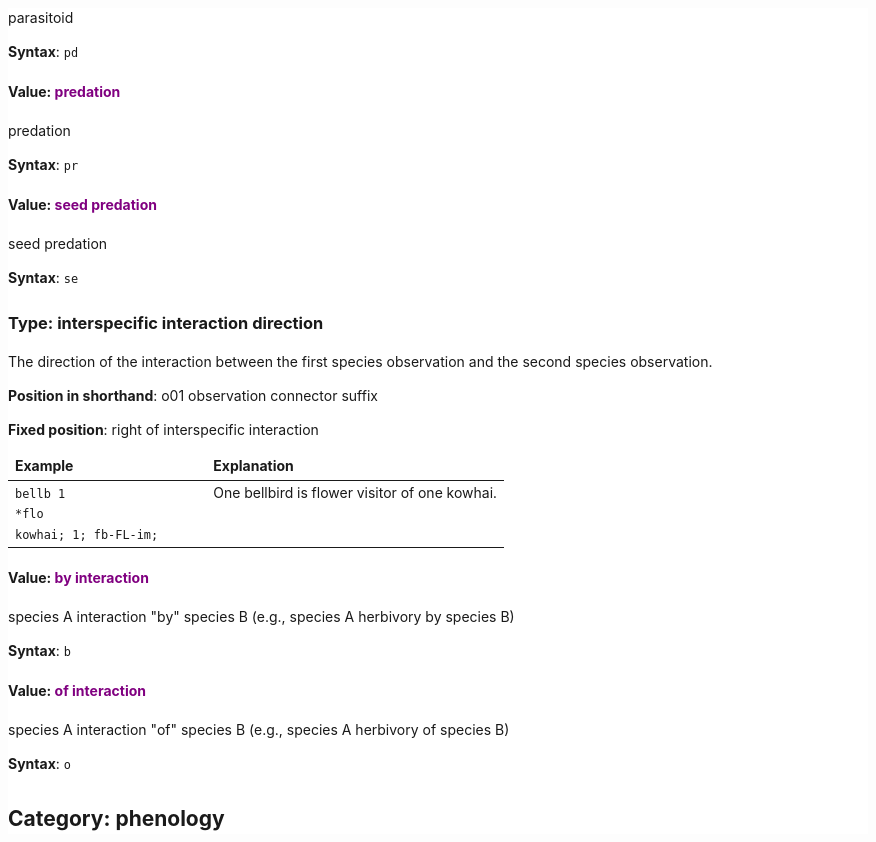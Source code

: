 parasitoid

**Syntax**: `pd`

#### Value: <span style="color:purple">**predation**</span>

predation

**Syntax**: `pr`

#### Value: <span style="color:purple">**seed predation**</span>

seed predation

**Syntax**: `se`

### Type: **interspecific interaction direction**

The direction of the interaction between the first species observation and the second species observation.

**Position in shorthand**: o01 observation connector suffix

**Fixed position**: right of interspecific interaction

<table class="table table-striped table-hover">
		  <thead>
		    <tr class="warning">
		      <td width="40%"><strong>Example</strong></td>
		      <td width="60%"><strong>Explanation</strong></td>
		    </tr>
		  </thead>
		  <tbody>
		    <tr>
		      <td><code>bellb 1<br />*flo<br />kowhai; 1; fb-FL-im;</code></td>
		      <td>One bellbird is flower visitor of one kowhai.</td>
		    </tr>
		   </tbody>
		   </table>

#### Value: <span style="color:purple">**by interaction**</span>

species A interaction "by" species B (e.g., species A herbivory by species B)

**Syntax**: `b`

#### Value: <span style="color:purple">**of interaction**</span>

species A interaction "of" species B (e.g., species A herbivory of species B)

**Syntax**: `o`

## Category: **phenology**

